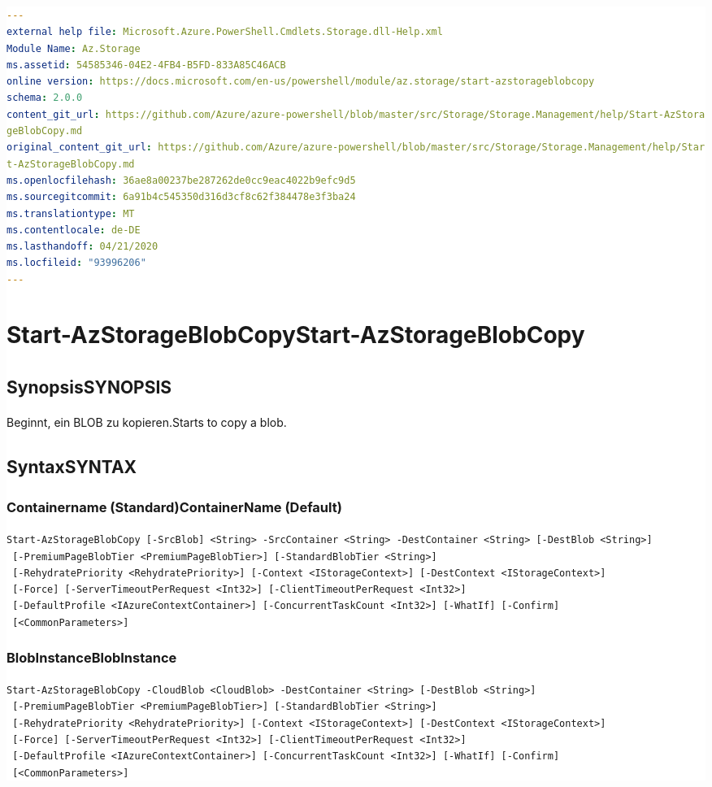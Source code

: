 ```yaml
---
external help file: Microsoft.Azure.PowerShell.Cmdlets.Storage.dll-Help.xml
Module Name: Az.Storage
ms.assetid: 54585346-04E2-4FB4-B5FD-833A85C46ACB
online version: https://docs.microsoft.com/en-us/powershell/module/az.storage/start-azstorageblobcopy
schema: 2.0.0
content_git_url: https://github.com/Azure/azure-powershell/blob/master/src/Storage/Storage.Management/help/Start-AzStorageBlobCopy.md
original_content_git_url: https://github.com/Azure/azure-powershell/blob/master/src/Storage/Storage.Management/help/Start-AzStorageBlobCopy.md
ms.openlocfilehash: 36ae8a00237be287262de0cc9eac4022b9efc9d5
ms.sourcegitcommit: 6a91b4c545350d316d3cf8c62f384478e3f3ba24
ms.translationtype: MT
ms.contentlocale: de-DE
ms.lasthandoff: 04/21/2020
ms.locfileid: "93996206"
---
```

# <span data-ttu-id="93457-101">Start-AzStorageBlobCopy</span><span class="sxs-lookup"><span data-stu-id="93457-101">Start-AzStorageBlobCopy</span></span>

## <span data-ttu-id="93457-102">Synopsis</span><span class="sxs-lookup"><span data-stu-id="93457-102">SYNOPSIS</span></span>
<span data-ttu-id="93457-103">Beginnt, ein BLOB zu kopieren.</span><span class="sxs-lookup"><span data-stu-id="93457-103">Starts to copy a blob.</span></span>

## <span data-ttu-id="93457-104">Syntax</span><span class="sxs-lookup"><span data-stu-id="93457-104">SYNTAX</span></span>

### <span data-ttu-id="93457-105">Containername (Standard)</span><span class="sxs-lookup"><span data-stu-id="93457-105">ContainerName (Default)</span></span>
```
Start-AzStorageBlobCopy [-SrcBlob] <String> -SrcContainer <String> -DestContainer <String> [-DestBlob <String>]
 [-PremiumPageBlobTier <PremiumPageBlobTier>] [-StandardBlobTier <String>]
 [-RehydratePriority <RehydratePriority>] [-Context <IStorageContext>] [-DestContext <IStorageContext>]
 [-Force] [-ServerTimeoutPerRequest <Int32>] [-ClientTimeoutPerRequest <Int32>]
 [-DefaultProfile <IAzureContextContainer>] [-ConcurrentTaskCount <Int32>] [-WhatIf] [-Confirm]
 [<CommonParameters>]
```

### <span data-ttu-id="93457-106">BlobInstance</span><span class="sxs-lookup"><span data-stu-id="93457-106">BlobInstance</span></span>
```
Start-AzStorageBlobCopy -CloudBlob <CloudBlob> -DestContainer <String> [-DestBlob <String>]
 [-PremiumPageBlobTier <PremiumPageBlobTier>] [-StandardBlobTier <String>]
 [-RehydratePriority <RehydratePriority>] [-Context <IStorageContext>] [-DestContext <IStorageContext>]
 [-Force] [-ServerTimeoutPerRequest <Int32>] [-ClientTimeoutPerRequest <Int32>]
 [-DefaultProfile <IAzureContextContainer>] [-ConcurrentTaskCount <Int32>] [-WhatIf] [-Confirm]
 [<CommonParameters>]
```
